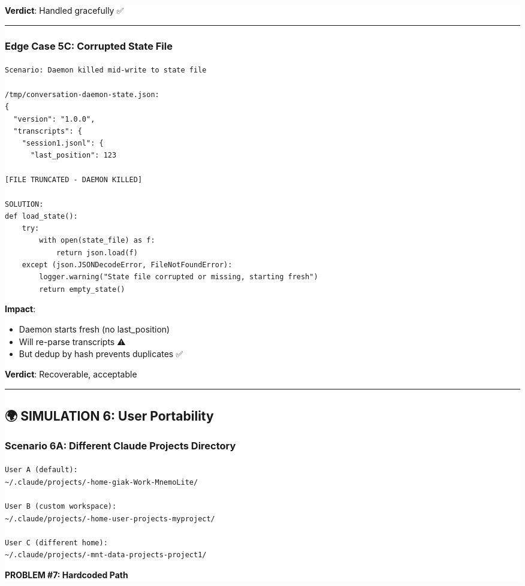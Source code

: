 **Verdict**: Handled gracefully ✅

---

### Edge Case 5C: Corrupted State File

```
Scenario: Daemon killed mid-write to state file

/tmp/conversation-daemon-state.json:
{
  "version": "1.0.0",
  "transcripts": {
    "session1.jsonl": {
      "last_position": 123

[FILE TRUNCATED - DAEMON KILLED]

SOLUTION:
def load_state():
    try:
        with open(state_file) as f:
            return json.load(f)
    except (json.JSONDecodeError, FileNotFoundError):
        logger.warning("State file corrupted or missing, starting fresh")
        return empty_state()
```

**Impact**:
- Daemon starts fresh (no last_position)
- Will re-parse transcripts ⚠️
- But dedup by hash prevents duplicates ✅

**Verdict**: Recoverable, acceptable

---

## 🌍 SIMULATION 6: User Portability

### Scenario 6A: Different Claude Projects Directory

```
User A (default):
~/.claude/projects/-home-giak-Work-MnemoLite/

User B (custom workspace):
~/.claude/projects/-home-user-projects-myproject/

User C (different home):
~/.claude/projects/-mnt-data-projects-project1/
```

**PROBLEM #7: Hardcoded Path**
